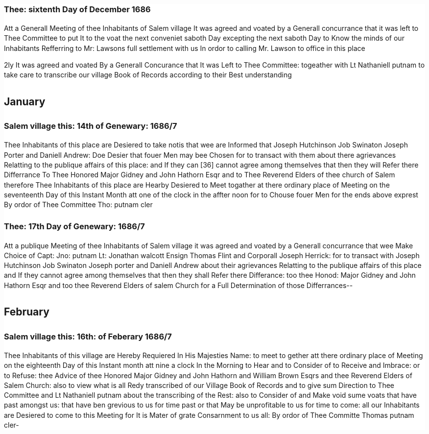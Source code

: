    
### Thee: sixtenth Day of December 1686

  Att a Generall Meeting of thee Inhabitants of Salem village It was agreed and voated by a Generall concurrance that it was left to Thee Committee to put It to the voat the next conveniet saboth Day excepting the next saboth Day to Know the minds of our Inhabitants Refferring to Mr: Lawsons full settlement with us In ordor to calling Mr. Lawson to office in this place

 2ly It was agreed and voated By a Generall Concurance that It was Left to Thee Committee: togeather with Lt Nathaniell putnam to take care to transcribe our village Book of Records according to their Best understanding

       
## January

  
### Salem village this: 14th of Genewary: 1686/7

  Thee Inhabitants of this place are Desiered to take notis that wee are Informed that Joseph Hutchinson Job Swinaton Joseph Porter and Daniell Andrew: Doe Desier that fouer Men may bee Chosen for to transact with them about there agrievances Relatting to the publique affairs of this place: and If they can [36] cannot agree among themselves that then they will Refer there Differrance To Thee Honored Major Gidney and John Hathorn Esqr and to Thee Reverend Elders of thee church of Salem therefore Thee Inhabitants of this place are Hearby Desiered to Meet togather at there ordinary place of Meeting on the seventeenth Day of this Instant Month att one of the clock in the affter noon for to Chouse fouer Men for the ends above exprest 
By ordor of Thee Committee Tho: putnam cler

   
### Thee: 17th Day of Genewary: 1686/7

  Att a publique Meeting of thee Inhabitants of Salem village it was agreed and voated by a Generall concurrance that wee Make Choice of Capt: Jno: putnam Lt: Jonathan walcott Ensign Thomas Flint and Corporall Joseph Herrick: for to transact with Joseph Hutchinson Job Swinaton Joseph porter and Daniell Andrew about their agrievances Relatting to the publique affairs of this place and If they cannot agree among themselves that then they shall Refer there Differance: too thee Honod: Major Gidney and John Hathorn Esqr and too thee Reverend Elders of salem Church for a Full Determination of those Differrances--

    
## February

  
### Salem village this: 16th: of Feberary 1686/7

  Thee Inhabitants of this village are Hereby Requiered In His Majesties Name: to meet to gether att there ordinary place of Meeting on the eighteenth Day of this Instant month att nine a clock In the Morning to Hear and to Consider of to Receive and Imbrace: or to Refuse: thee Advice of thee Honored Major Gidney and John Hathorn and William Brown Esqrs and thee Reverend Elders of Salem Church: also to view what is all Redy transcribed of our Village Book of Records and to give sum Direction to Thee Committee and Lt Nathaniell putnam about the transcribing of the Rest: also to Consider of and Make void sume voats that have past amongst us: that have ben grevious to us for time past or that May be unprofitable to us for time to come: all our Inhabitants are Desiered to come to this Meeting for It is Mater of grate Consarnment to us all: By ordor of Thee Committe 
Thomas putnam cler-


 [^n1]:  Line drawn through in original.
 [^n3]: *Erased in original.